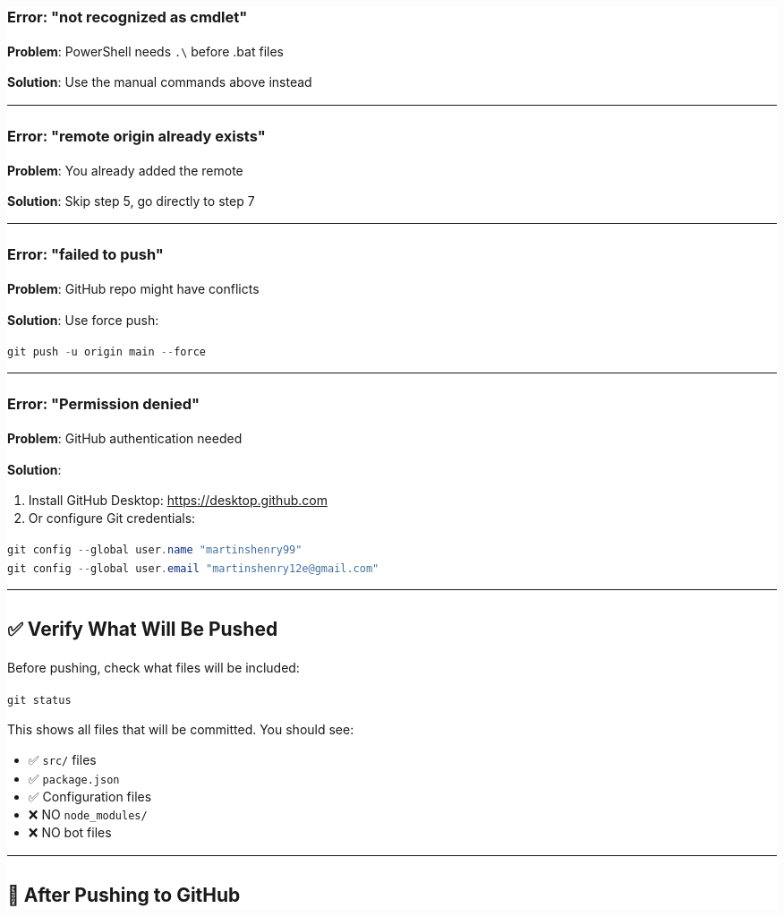 ### Error: "not recognized as cmdlet"
**Problem**: PowerShell needs `.\` before .bat files

**Solution**: Use the manual commands above instead

---

### Error: "remote origin already exists"
**Problem**: You already added the remote

**Solution**: Skip step 5, go directly to step 7

---

### Error: "failed to push"
**Problem**: GitHub repo might have conflicts

**Solution**: Use force push:
```powershell
git push -u origin main --force
```

---

### Error: "Permission denied"
**Problem**: GitHub authentication needed

**Solution**: 
1. Install GitHub Desktop: https://desktop.github.com
2. Or configure Git credentials:
```powershell
git config --global user.name "martinshenry99"
git config --global user.email "martinshenry12e@gmail.com"
```

---

## ✅ Verify What Will Be Pushed

Before pushing, check what files will be included:

```powershell
git status
```

This shows all files that will be committed. You should see:
- ✅ `src/` files
- ✅ `package.json`
- ✅ Configuration files
- ❌ NO `node_modules/`
- ❌ NO bot files

---

## 🎯 After Pushing to GitHub

